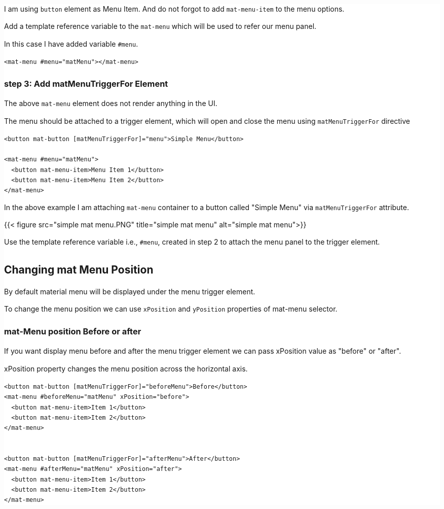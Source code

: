 I am using `button` element as Menu Item. And do not forgot to add `mat-menu-item` to the menu options.

Add a template reference variable to the `mat-menu` which will be used to refer our menu panel.

In this case I have added variable `#menu`.

```
<mat-menu #menu="matMenu"></mat-menu>
```

### step 3: Add matMenuTriggerFor Element

The above `mat-menu` element does not render anything in the UI. 

The menu should be attached to a trigger element, which will open and close the menu using `matMenuTriggerFor` directive

```
<button mat-button [matMenuTriggerFor]="menu">Simple Menu</button>

<mat-menu #menu="matMenu">
  <button mat-menu-item>Menu Item 1</button>
  <button mat-menu-item>Menu Item 2</button>
</mat-menu>
```

In the above example I am attaching `mat-menu` container to a button called "Simple Menu" via  `matMenuTriggerFor` attribute.

{{< figure src="simple mat menu.PNG" title="simple mat menu" alt="simple mat menu">}}

Use the template reference variable i.e., `#menu`, created in step 2 to attach the menu panel to the trigger element.

## Changing mat Menu Position

By default material menu will be displayed under the menu trigger element. 

To change the menu position we can use `xPosition` and `yPosition` properties of mat-menu selector.

### mat-Menu position Before or after

If you want display menu before and after the menu trigger element we can pass xPosition value as "before" or "after".

xPosition property changes the menu position across the horizontal axis. 

```
<button mat-button [matMenuTriggerFor]="beforeMenu">Before</button>
<mat-menu #beforeMenu="matMenu" xPosition="before">
  <button mat-menu-item>Item 1</button>
  <button mat-menu-item>Item 2</button>
</mat-menu>


<button mat-button [matMenuTriggerFor]="afterMenu">After</button>
<mat-menu #afterMenu="matMenu" xPosition="after">
  <button mat-menu-item>Item 1</button>
  <button mat-menu-item>Item 2</button>
</mat-menu>
```
